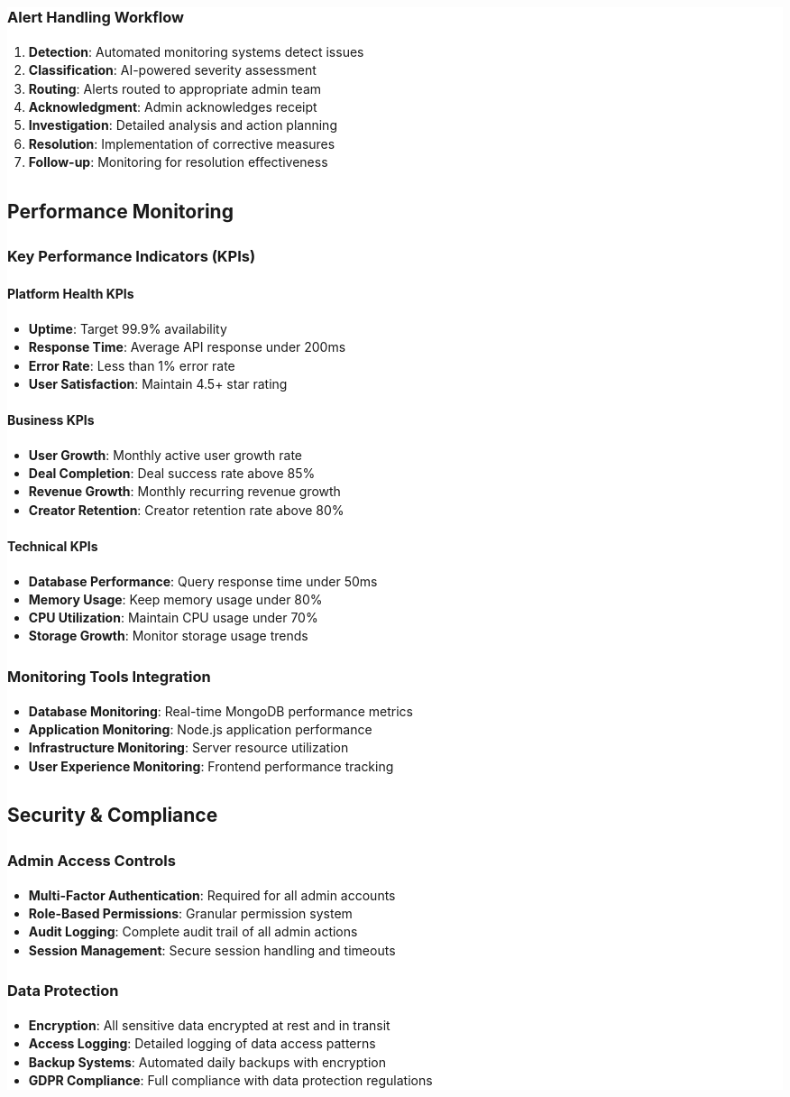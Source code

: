 ### Alert Handling Workflow
1. **Detection**: Automated monitoring systems detect issues
2. **Classification**: AI-powered severity assessment
3. **Routing**: Alerts routed to appropriate admin team
4. **Acknowledgment**: Admin acknowledges receipt
5. **Investigation**: Detailed analysis and action planning
6. **Resolution**: Implementation of corrective measures
7. **Follow-up**: Monitoring for resolution effectiveness

## Performance Monitoring

### Key Performance Indicators (KPIs)

#### Platform Health KPIs
- **Uptime**: Target 99.9% availability
- **Response Time**: Average API response under 200ms
- **Error Rate**: Less than 1% error rate
- **User Satisfaction**: Maintain 4.5+ star rating

#### Business KPIs
- **User Growth**: Monthly active user growth rate
- **Deal Completion**: Deal success rate above 85%
- **Revenue Growth**: Monthly recurring revenue growth
- **Creator Retention**: Creator retention rate above 80%

#### Technical KPIs
- **Database Performance**: Query response time under 50ms
- **Memory Usage**: Keep memory usage under 80%
- **CPU Utilization**: Maintain CPU usage under 70%
- **Storage Growth**: Monitor storage usage trends

### Monitoring Tools Integration
- **Database Monitoring**: Real-time MongoDB performance metrics
- **Application Monitoring**: Node.js application performance
- **Infrastructure Monitoring**: Server resource utilization
- **User Experience Monitoring**: Frontend performance tracking

## Security & Compliance

### Admin Access Controls
- **Multi-Factor Authentication**: Required for all admin accounts
- **Role-Based Permissions**: Granular permission system
- **Audit Logging**: Complete audit trail of all admin actions
- **Session Management**: Secure session handling and timeouts

### Data Protection
- **Encryption**: All sensitive data encrypted at rest and in transit
- **Access Logging**: Detailed logging of data access patterns
- **Backup Systems**: Automated daily backups with encryption
- **GDPR Compliance**: Full compliance with data protection regulations
